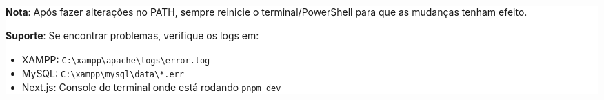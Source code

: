 
**Nota**: Após fazer alterações no PATH, sempre reinicie o terminal/PowerShell para que as mudanças tenham efeito.

**Suporte**: Se encontrar problemas, verifique os logs em:
- XAMPP: `C:\xampp\apache\logs\error.log`
- MySQL: `C:\xampp\mysql\data\*.err`
- Next.js: Console do terminal onde está rodando `pnpm dev`